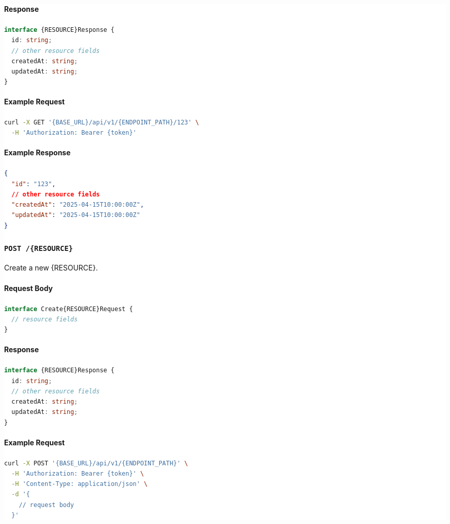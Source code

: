 #### Response

```typescript
interface {RESOURCE}Response {
  id: string;
  // other resource fields
  createdAt: string;
  updatedAt: string;
}
```

#### Example Request

```bash
curl -X GET '{BASE_URL}/api/v1/{ENDPOINT_PATH}/123' \
  -H 'Authorization: Bearer {token}'
```

#### Example Response

```json
{
  "id": "123",
  // other resource fields
  "createdAt": "2025-04-15T10:00:00Z",
  "updatedAt": "2025-04-15T10:00:00Z"
}
```

### `POST /{RESOURCE}`

Create a new {RESOURCE}.

#### Request Body

```typescript
interface Create{RESOURCE}Request {
  // resource fields
}
```

#### Response

```typescript
interface {RESOURCE}Response {
  id: string;
  // other resource fields
  createdAt: string;
  updatedAt: string;
}
```

#### Example Request

```bash
curl -X POST '{BASE_URL}/api/v1/{ENDPOINT_PATH}' \
  -H 'Authorization: Bearer {token}' \
  -H 'Content-Type: application/json' \
  -d '{
    // request body
  }'
```
